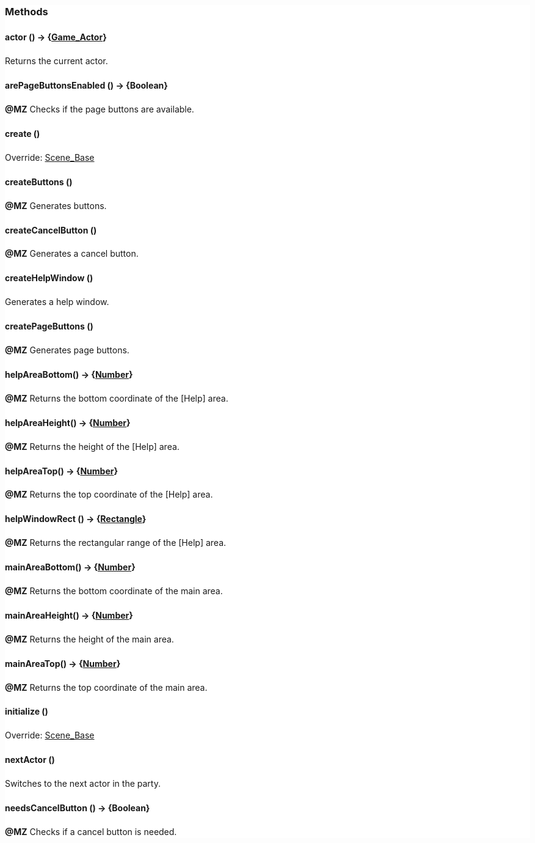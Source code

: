 
### Methods

#### actor () → {[Game_Actor](Game_Actor.md)}
Returns the current actor.

#### arePageButtonsEnabled () → {Boolean}
**@MZ** Checks if the page buttons are available.

#### create ()
Override: [Scene_Base](Scene_Base.md#create-)

#### createButtons ()
**@MZ** Generates buttons.

#### createCancelButton ()
**@MZ** Generates a cancel button.

#### createHelpWindow ()
Generates a help window.

#### createPageButtons ()
**@MZ** Generates page buttons.

#### helpAreaBottom() → {[Number](Number.md)}
**@MZ** Returns the bottom coordinate of the [Help] area.

#### helpAreaHeight() → {[Number](Number.md)}
**@MZ** Returns the height of the [Help] area.

#### helpAreaTop() → {[Number](Number.md)}
**@MZ** Returns the top coordinate of the [Help] area.

#### helpWindowRect () → {[Rectangle](Rectangle.md)}
**@MZ** Returns the rectangular range of the [Help] area.

#### mainAreaBottom() → {[Number](Number.md)}
**@MZ** Returns the bottom coordinate of the main area.

#### mainAreaHeight() → {[Number](Number.md)}
**@MZ** Returns the height of the main area.

#### mainAreaTop() → {[Number](Number.md)}
**@MZ** Returns the top coordinate of the main area.

#### initialize ()
Override: [Scene_Base](Scene_Base.md#initialize-)

#### nextActor ()
Switches to the next actor in the party.

#### needsCancelButton () → {Boolean}
**@MZ** Checks if a cancel button is needed.
